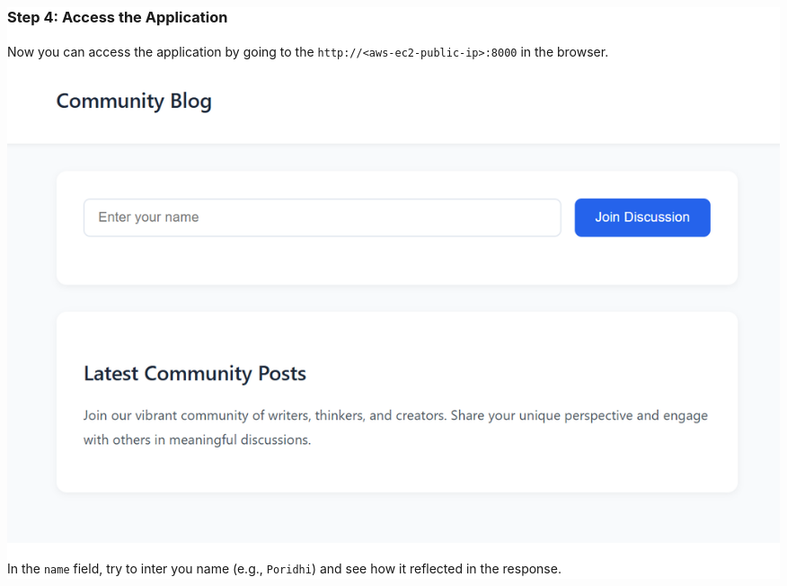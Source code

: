 ### **Step 4: Access the Application**

Now you can access the application by going to the `http://<aws-ec2-public-ip>:8000` in the browser.

![](./images/1.png)



In the `name` field, try to inter you name (e.g., `Poridhi`) and see how it reflected in the response.
